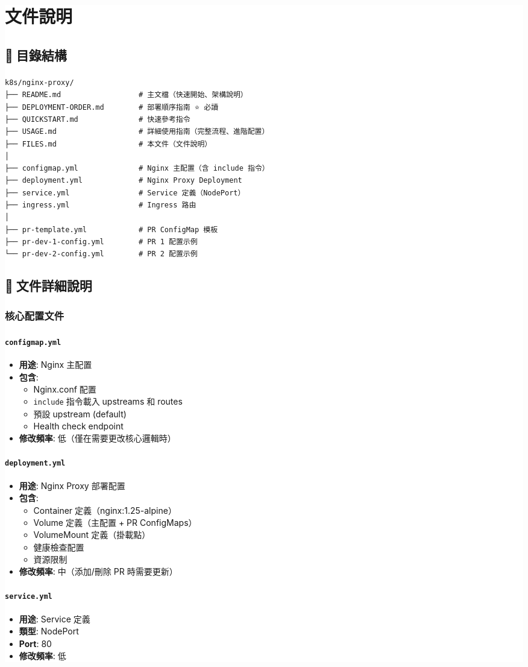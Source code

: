 # 文件說明

## 📁 目錄結構

```
k8s/nginx-proxy/
├── README.md                  # 主文檔（快速開始、架構說明）
├── DEPLOYMENT-ORDER.md        # 部署順序指南 ⭐ 必讀
├── QUICKSTART.md              # 快速參考指令
├── USAGE.md                   # 詳細使用指南（完整流程、進階配置）
├── FILES.md                   # 本文件（文件說明）
│
├── configmap.yml              # Nginx 主配置（含 include 指令）
├── deployment.yml             # Nginx Proxy Deployment
├── service.yml                # Service 定義（NodePort）
├── ingress.yml                # Ingress 路由
│
├── pr-template.yml            # PR ConfigMap 模板
├── pr-dev-1-config.yml        # PR 1 配置示例
└── pr-dev-2-config.yml        # PR 2 配置示例
```

## 📄 文件詳細說明

### 核心配置文件

#### `configmap.yml`
- **用途**: Nginx 主配置
- **包含**: 
  - Nginx.conf 配置
  - `include` 指令載入 upstreams 和 routes
  - 預設 upstream (default)
  - Health check endpoint
- **修改頻率**: 低（僅在需要更改核心邏輯時）

#### `deployment.yml`
- **用途**: Nginx Proxy 部署配置
- **包含**:
  - Container 定義（nginx:1.25-alpine）
  - Volume 定義（主配置 + PR ConfigMaps）
  - VolumeMount 定義（掛載點）
  - 健康檢查配置
  - 資源限制
- **修改頻率**: 中（添加/刪除 PR 時需要更新）

#### `service.yml`
- **用途**: Service 定義
- **類型**: NodePort
- **Port**: 80
- **修改頻率**: 低

